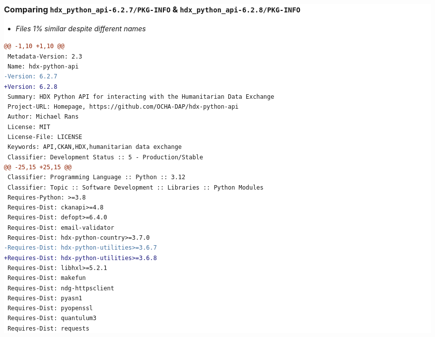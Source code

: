 ### Comparing `hdx_python_api-6.2.7/PKG-INFO` & `hdx_python_api-6.2.8/PKG-INFO`

 * *Files 1% similar despite different names*

```diff
@@ -1,10 +1,10 @@
 Metadata-Version: 2.3
 Name: hdx-python-api
-Version: 6.2.7
+Version: 6.2.8
 Summary: HDX Python API for interacting with the Humanitarian Data Exchange
 Project-URL: Homepage, https://github.com/OCHA-DAP/hdx-python-api
 Author: Michael Rans
 License: MIT
 License-File: LICENSE
 Keywords: API,CKAN,HDX,humanitarian data exchange
 Classifier: Development Status :: 5 - Production/Stable
@@ -25,15 +25,15 @@
 Classifier: Programming Language :: Python :: 3.12
 Classifier: Topic :: Software Development :: Libraries :: Python Modules
 Requires-Python: >=3.8
 Requires-Dist: ckanapi>=4.8
 Requires-Dist: defopt>=6.4.0
 Requires-Dist: email-validator
 Requires-Dist: hdx-python-country>=3.7.0
-Requires-Dist: hdx-python-utilities>=3.6.7
+Requires-Dist: hdx-python-utilities>=3.6.8
 Requires-Dist: libhxl>=5.2.1
 Requires-Dist: makefun
 Requires-Dist: ndg-httpsclient
 Requires-Dist: pyasn1
 Requires-Dist: pyopenssl
 Requires-Dist: quantulum3
 Requires-Dist: requests
```


